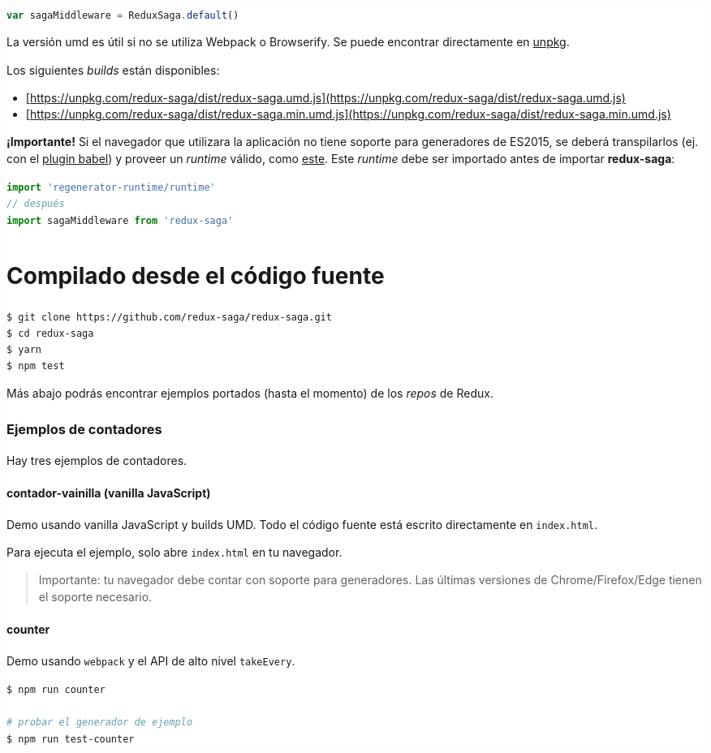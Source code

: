 ```javascript
var sagaMiddleware = ReduxSaga.default()
```

La versión umd es útil si no se utiliza Webpack o Browserify. Se puede encontrar directamente en [unpkg](https://unpkg.com/).

Los siguientes _builds_ están disponibles:

- [https://unpkg.com/redux-saga/dist/redux-saga.umd.js](https://unpkg.com/redux-saga/dist/redux-saga.umd.js)
- [https://unpkg.com/redux-saga/dist/redux-saga.min.umd.js](https://unpkg.com/redux-saga/dist/redux-saga.min.umd.js)

**¡Importante!** Si el navegador que utilizara la aplicación no tiene soporte para generadores de ES2015, se deberá transpilarlos (ej. con el [plugin babel](https://github.com/facebook/regenerator/tree/master/packages/regenerator-transform)) y proveer un _runtime_ válido, como [este](https://unpkg.com/regenerator-runtime/runtime.js). Este _runtime_ debe ser importado antes de importar **redux-saga**:

```javascript
import 'regenerator-runtime/runtime'
// después
import sagaMiddleware from 'redux-saga'
```

# Compilado desde el código fuente

```sh
$ git clone https://github.com/redux-saga/redux-saga.git
$ cd redux-saga
$ yarn
$ npm test
```

Más abajo podrás encontrar ejemplos portados (hasta el momento) de los _repos_ de Redux.

### Ejemplos de contadores

Hay tres ejemplos de contadores.

#### contador-vainilla (vanilla JavaScript)

Demo usando vanilla JavaScript y builds UMD. Todo el código fuente está escrito directamente en `index.html`.

Para ejecuta el ejemplo, solo abre `index.html` en tu navegador.

> Importante: tu navegador debe contar con soporte para generadores. Las últimas versiones de Chrome/Firefox/Edge tienen el soporte necesario.

#### counter

Demo usando `webpack` y el API de alto nivel `takeEvery`.

```sh
$ npm run counter

# probar el generador de ejemplo
$ npm run test-counter
```
